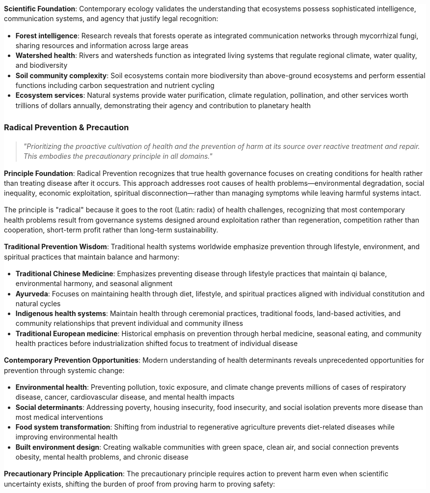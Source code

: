 **Scientific Foundation**: Contemporary ecology validates the understanding that ecosystems possess sophisticated intelligence, communication systems, and agency that justify legal recognition:

- **Forest intelligence**: Research reveals that forests operate as integrated communication networks through mycorrhizal fungi, sharing resources and information across large areas
- **Watershed health**: Rivers and watersheds function as integrated living systems that regulate regional climate, water quality, and biodiversity
- **Soil community complexity**: Soil ecosystems contain more biodiversity than above-ground ecosystems and perform essential functions including carbon sequestration and nutrient cycling
- **Ecosystem services**: Natural systems provide water purification, climate regulation, pollination, and other services worth trillions of dollars annually, demonstrating their agency and contribution to planetary health

### <a id="radical-prevention"></a>Radical Prevention & Precaution

> *"Prioritizing the proactive cultivation of health and the prevention of harm at its source over reactive treatment and repair. This embodies the precautionary principle in all domains."*

**Principle Foundation**: Radical Prevention recognizes that true health governance focuses on creating conditions for health rather than treating disease after it occurs. This approach addresses root causes of health problems—environmental degradation, social inequality, economic exploitation, spiritual disconnection—rather than managing symptoms while leaving harmful systems intact.

The principle is "radical" because it goes to the root (Latin: radix) of health challenges, recognizing that most contemporary health problems result from governance systems designed around exploitation rather than regeneration, competition rather than cooperation, short-term profit rather than long-term sustainability.

**Traditional Prevention Wisdom**: Traditional health systems worldwide emphasize prevention through lifestyle, environment, and spiritual practices that maintain balance and harmony:

- **Traditional Chinese Medicine**: Emphasizes preventing disease through lifestyle practices that maintain qi balance, environmental harmony, and seasonal alignment
- **Ayurveda**: Focuses on maintaining health through diet, lifestyle, and spiritual practices aligned with individual constitution and natural cycles
- **Indigenous health systems**: Maintain health through ceremonial practices, traditional foods, land-based activities, and community relationships that prevent individual and community illness
- **Traditional European medicine**: Historical emphasis on prevention through herbal medicine, seasonal eating, and community health practices before industrialization shifted focus to treatment of individual disease

**Contemporary Prevention Opportunities**: Modern understanding of health determinants reveals unprecedented opportunities for prevention through systemic change:

- **Environmental health**: Preventing pollution, toxic exposure, and climate change prevents millions of cases of respiratory disease, cancer, cardiovascular disease, and mental health impacts
- **Social determinants**: Addressing poverty, housing insecurity, food insecurity, and social isolation prevents more disease than most medical interventions
- **Food system transformation**: Shifting from industrial to regenerative agriculture prevents diet-related diseases while improving environmental health
- **Built environment design**: Creating walkable communities with green space, clean air, and social connection prevents obesity, mental health problems, and chronic disease

**Precautionary Principle Application**: The precautionary principle requires action to prevent harm even when scientific uncertainty exists, shifting the burden of proof from proving harm to proving safety:
